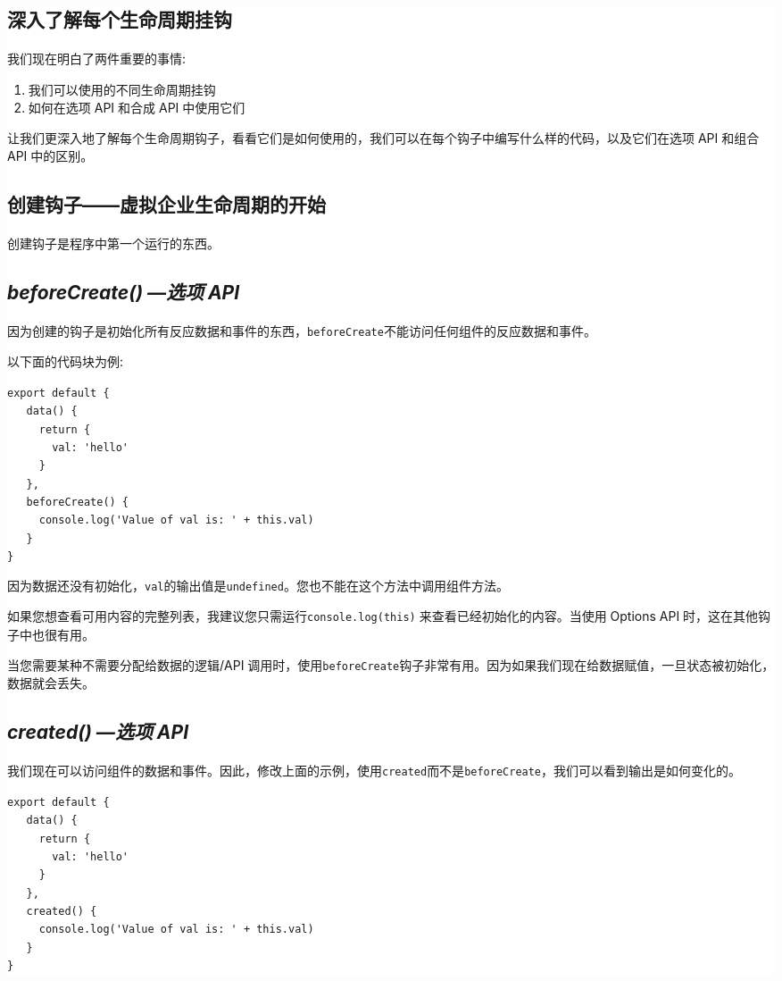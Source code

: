 ## 深入了解每个生命周期挂钩

我们现在明白了两件重要的事情:

1.  我们可以使用的不同生命周期挂钩
2.  如何在选项 API 和合成 API 中使用它们

让我们更深入地了解每个生命周期钩子，看看它们是如何使用的，我们可以在每个钩子中编写什么样的代码，以及它们在选项 API 和组合 API 中的区别。

## 创建钩子——虚拟企业生命周期的开始

创建钩子是程序中第一个运行的东西。

## *beforeCreate() —选项 API*

因为创建的钩子是初始化所有反应数据和事件的东西，`beforeCreate`不能访问任何组件的反应数据和事件。

以下面的代码块为例:

```
export default {
   data() { 
     return { 
       val: 'hello'    
     }
   },
   beforeCreate() {     
     console.log('Value of val is: ' + this.val)   
   }
}
```

因为数据还没有初始化，`val`的输出值是`undefined`。您也不能在这个方法中调用组件方法。

如果您想查看可用内容的完整列表，我建议您只需运行`console.log(this)` 来查看已经初始化的内容。当使用 Options API 时，这在其他钩子中也很有用。

当您需要某种不需要分配给数据的逻辑/API 调用时，使用`beforeCreate`钩子非常有用。因为如果我们现在给数据赋值，一旦状态被初始化，数据就会丢失。

## *created() —选项 API*

我们现在可以访问组件的数据和事件。因此，修改上面的示例，使用`created`而不是`beforeCreate`，我们可以看到输出是如何变化的。

```
export default {
   data() { 
     return { 
       val: 'hello'    
     }
   },
   created() {     
     console.log('Value of val is: ' + this.val)   
   }
}
```
